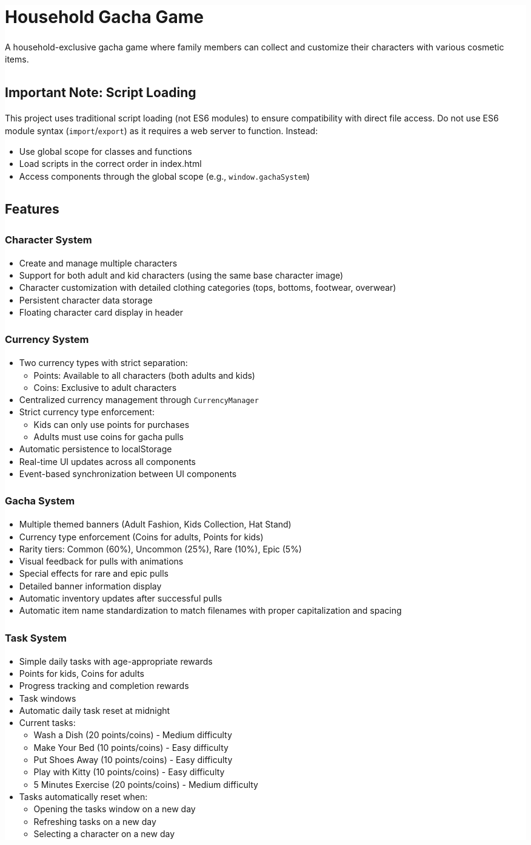 # Household Gacha Game

A household-exclusive gacha game where family members can collect and customize their characters with various cosmetic items.

## Important Note: Script Loading
This project uses traditional script loading (not ES6 modules) to ensure compatibility with direct file access. Do not use ES6 module syntax (`import`/`export`) as it requires a web server to function. Instead:

- Use global scope for classes and functions
- Load scripts in the correct order in index.html
- Access components through the global scope (e.g., `window.gachaSystem`)

## Features

### Character System
- Create and manage multiple characters
- Support for both adult and kid characters (using the same base character image)
- Character customization with detailed clothing categories (tops, bottoms, footwear, overwear)
- Persistent character data storage
- Floating character card display in header

### Currency System
- Two currency types with strict separation:
  - Points: Available to all characters (both adults and kids)
  - Coins: Exclusive to adult characters
- Centralized currency management through `CurrencyManager`
- Strict currency type enforcement:
  - Kids can only use points for purchases
  - Adults must use coins for gacha pulls
- Automatic persistence to localStorage
- Real-time UI updates across all components
- Event-based synchronization between UI components

### Gacha System
- Multiple themed banners (Adult Fashion, Kids Collection, Hat Stand)
- Currency type enforcement (Coins for adults, Points for kids)
- Rarity tiers: Common (60%), Uncommon (25%), Rare (10%), Epic (5%)
- Visual feedback for pulls with animations
- Special effects for rare and epic pulls
- Detailed banner information display
- Automatic inventory updates after successful pulls
- Automatic item name standardization to match filenames with proper capitalization and spacing

### Task System
- Simple daily tasks with age-appropriate rewards
- Points for kids, Coins for adults
- Progress tracking and completion rewards
- Task windows
- Automatic daily task reset at midnight
- Current tasks:
  - Wash a Dish (20 points/coins) - Medium difficulty
  - Make Your Bed (10 points/coins) - Easy difficulty
  - Put Shoes Away (10 points/coins) - Easy difficulty
  - Play with Kitty (10 points/coins) - Easy difficulty
  - 5 Minutes Exercise (20 points/coins) - Medium difficulty
- Tasks automatically reset when:
  - Opening the tasks window on a new day
  - Refreshing tasks on a new day
  - Selecting a character on a new day
